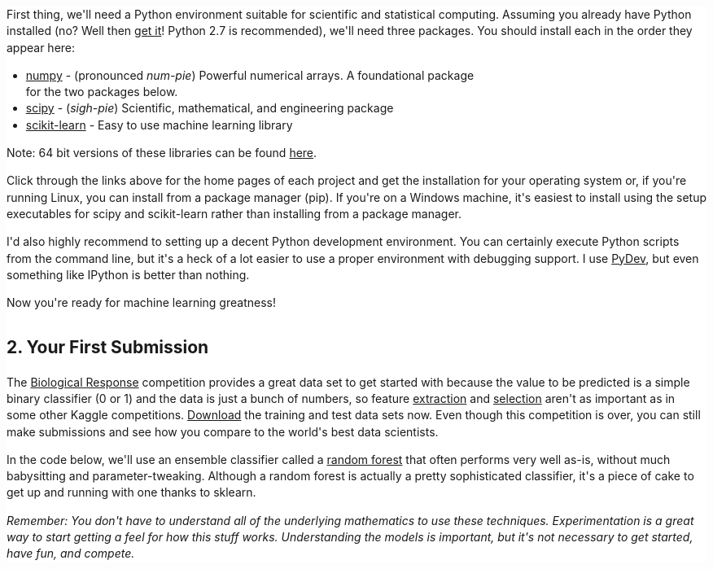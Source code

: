 First thing, we'll need a Python environment suitable for scientific and
statistical computing. Assuming you already have Python installed (no?
Well then [get it](http://www.python.org/getit/)! Python 2.7 is
recommended), we'll need three packages. You should install each in the
order they appear here:

-   [numpy](http://sourceforge.net/projects/numpy/files/) -
    (pronounced *num-pie*) Powerful numerical arrays. A foundational
    package  
   for the two packages below.
-   [scipy](http://sourceforge.net/projects/scipy/files/) - (*sigh-pie*)
    Scientific, mathematical, and engineering package
-   [scikit-learn](http://scikit-learn.org/stable/install.html) - Easy
    to use machine learning library

Note: 64 bit versions of these libraries can be
found [here](http://www.lfd.uci.edu/~gohlke/pythonlibs/).

Click through the links above for the home pages of each project and get
the installation for your operating system or, if you're running Linux,
you can install from a package manager (pip). If you're on a Windows
machine, it's easiest to install using the setup executables for scipy
and scikit-learn rather than installing from a package manager.
                                   
I'd also highly recommend to setting up a decent Python development
environment. You can certainly execute Python scripts from the command
line, but it's a heck of a lot easier to use a proper environment with
debugging support. I use [PyDev](http://pydev.org/), but even something
like IPython is better than nothing.

Now you're ready for machine learning greatness!

## 2. Your First Submission

The [Biological
Response](https://www.kaggle.com/c/bioresponse) competition provides a
great data set to get started with because the value to be predicted is
a simple binary classifier (0 or 1) and the data is just a bunch of
numbers, so
feature [extraction](http://en.wikipedia.org/wiki/Feature_extraction) and [selection](http://en.wikipedia.org/wiki/Feature_selection) aren't
as important as in some other Kaggle
competitions. [Download](https://www.kaggle.com/c/bioresponse/data) the
training and test data sets now. Even though this competition is over,
you can still make submissions and see how you compare to the world's
best data scientists.

In the code below, we'll use an ensemble classifier called a [random
forest](http://en.wikipedia.org/wiki/Random_forest) that often performs
very well as-is, without much babysitting and parameter-tweaking.
Although a random forest is actually a pretty sophisticated classifier,
it's a piece of cake to get up and running with one thanks to sklearn.

*Remember: You don't have to understand all of the underlying
mathematics to use these techniques. Experimentation is a great way to
start getting a feel for how this stuff works. Understanding the models
is important, but it's not necessary to get started, have fun, and
compete.*
